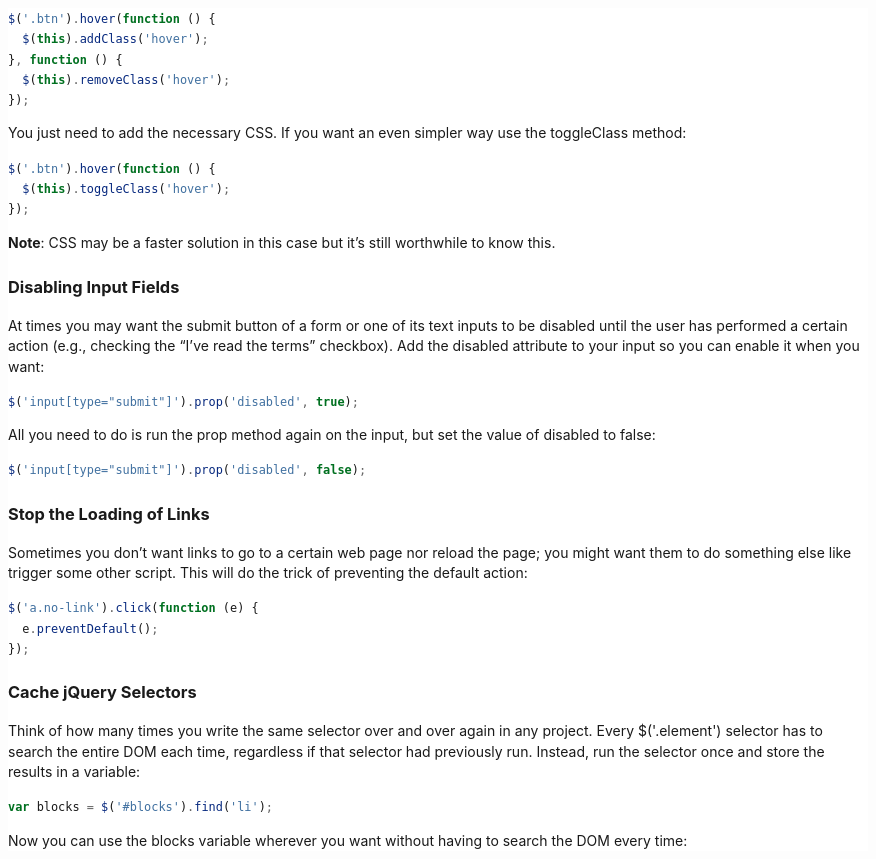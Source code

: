 ```javascript
$('.btn').hover(function () {
  $(this).addClass('hover');
}, function () {
  $(this).removeClass('hover');
});
```

You just need to add the necessary CSS. If you want an even simpler way use the toggleClass method:

```javascript
$('.btn').hover(function () {
  $(this).toggleClass('hover');
});
```

**Note**: CSS may be a faster solution in this case but it’s still worthwhile to know this.

### Disabling Input Fields

At times you may want the submit button of a form or one of its text inputs to be disabled until the user has performed a certain action (e.g., checking the “I’ve read the terms” checkbox). Add the disabled attribute to your input so you can enable it when you want:

```javascript
$('input[type="submit"]').prop('disabled', true);
```

All you need to do is run the prop method again on the input, but set the value of disabled to false:

```javascript
$('input[type="submit"]').prop('disabled', false);
```

### Stop the Loading of Links

Sometimes you don’t want links to go to a certain web page nor reload the page; you might want them to do something else like trigger some other script. This will do the trick of preventing the default action:

```javascript
$('a.no-link').click(function (e) {
  e.preventDefault();
});
```

### Cache jQuery Selectors

Think of how many times you write the same selector over and over again in any project. Every $('.element') selector has to search the entire DOM each time, regardless if that selector had previously run. Instead, run the selector once and store the results in a variable:

```javascript
var blocks = $('#blocks').find('li');
```

Now you can use the blocks variable wherever you want without having to search the DOM every time:
